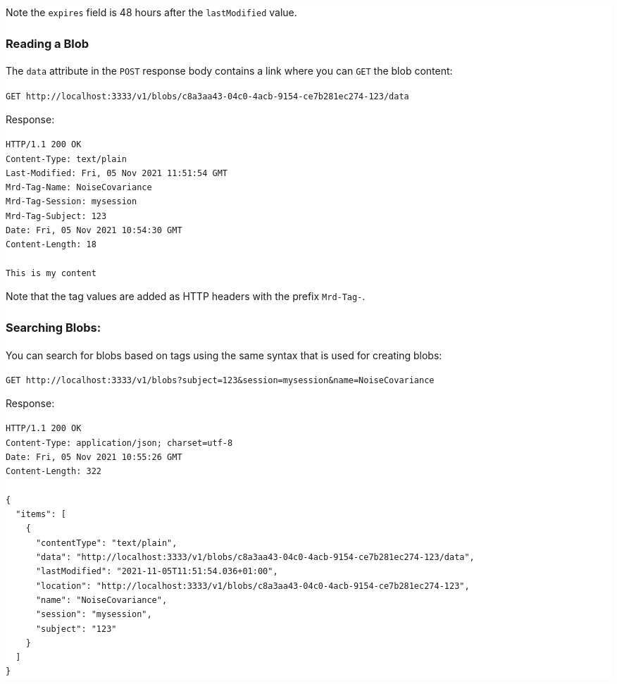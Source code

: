 Note the `expires` field is 48 hours after the `lastModified` value.

### Reading a Blob

The `data` attribute in the `POST` response body contains a link where you can `GET` the blob content:
```
GET http://localhost:3333/v1/blobs/c8a3aa43-04c0-4acb-9154-ce7b281ec274-123/data
```

Response:

```
HTTP/1.1 200 OK
Content-Type: text/plain
Last-Modified: Fri, 05 Nov 2021 11:51:54 GMT
Mrd-Tag-Name: NoiseCovariance
Mrd-Tag-Session: mysession
Mrd-Tag-Subject: 123
Date: Fri, 05 Nov 2021 10:54:30 GMT
Content-Length: 18

This is my content
```
Note that the tag values are added as HTTP headers with the prefix `Mrd-Tag-`.

### Searching Blobs:

You can search for blobs based on tags using the same syntax that is used for creating blobs:

```
GET http://localhost:3333/v1/blobs?subject=123&session=mysession&name=NoiseCovariance
```

Response:
```
HTTP/1.1 200 OK
Content-Type: application/json; charset=utf-8
Date: Fri, 05 Nov 2021 10:55:26 GMT
Content-Length: 322

{
  "items": [
    {
      "contentType": "text/plain",
      "data": "http://localhost:3333/v1/blobs/c8a3aa43-04c0-4acb-9154-ce7b281ec274-123/data",
      "lastModified": "2021-11-05T11:51:54.036+01:00",
      "location": "http://localhost:3333/v1/blobs/c8a3aa43-04c0-4acb-9154-ce7b281ec274-123",
      "name": "NoiseCovariance",
      "session": "mysession",
      "subject": "123"
    }
  ]
}
```
